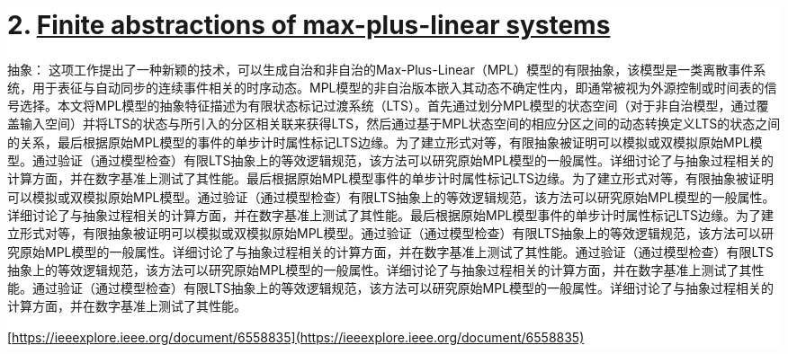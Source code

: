


































# 2. [Finite abstractions of max-plus-linear systems](https://pub.deschutter.info/abs/13_018.html)



抽象：
这项工作提出了一种新颖的技术，可以生成自治和非自治的Max-Plus-Linear（MPL）模型的有限抽象，该模型是一类离散事件系统，用于表征与自动同步的连续事件相关的时序动态。MPL模型的非自治版本嵌入其动态不确定性内，即通常被视为外源控制或时间表的信号选择。本文将MPL模型的抽象特征描述为有限状态标记过渡系统（LTS）。首先通过划分MPL模型的状态空间（对于非自治模型，通过覆盖输入空间）并将LTS的状态与所引入的分区相关联来获得LTS，然后通过基于MPL状态空间的相应分区之间的动态转换定义LTS的状态之间的关系，最后根据原始MPL模型的事件的单步计时属性标记LTS边缘。为了建立形式对等，有限抽象被证明可以模拟或双模拟原始MPL模型。通过验证（通过模型检查）有限LTS抽象上的等效逻辑规范，该方法可以研究原始MPL模型的一般属性。详细讨论了与抽象过程相关的计算方面，并在数字基准上测试了其性能。最后根据原始MPL模型事件的单步计时属性标记LTS边缘。为了建立形式对等，有限抽象被证明可以模拟或双模拟原始MPL模型。通过验证（通过模型检查）有限LTS抽象上的等效逻辑规范，该方法可以研究原始MPL模型的一般属性。详细讨论了与抽象过程相关的计算方面，并在数字基准上测试了其性能。最后根据原始MPL模型事件的单步计时属性标记LTS边缘。为了建立形式对等，有限抽象被证明可以模拟或双模拟原始MPL模型。通过验证（通过模型检查）有限LTS抽象上的等效逻辑规范，该方法可以研究原始MPL模型的一般属性。详细讨论了与抽象过程相关的计算方面，并在数字基准上测试了其性能。通过验证（通过模型检查）有限LTS抽象上的等效逻辑规范，该方法可以研究原始MPL模型的一般属性。详细讨论了与抽象过程相关的计算方面，并在数字基准上测试了其性能。通过验证（通过模型检查）有限LTS抽象上的等效逻辑规范，该方法可以研究原始MPL模型的一般属性。详细讨论了与抽象过程相关的计算方面，并在数字基准上测试了其性能。






















[https://ieeexplore.ieee.org/document/6558835](https://ieeexplore.ieee.org/document/6558835)





